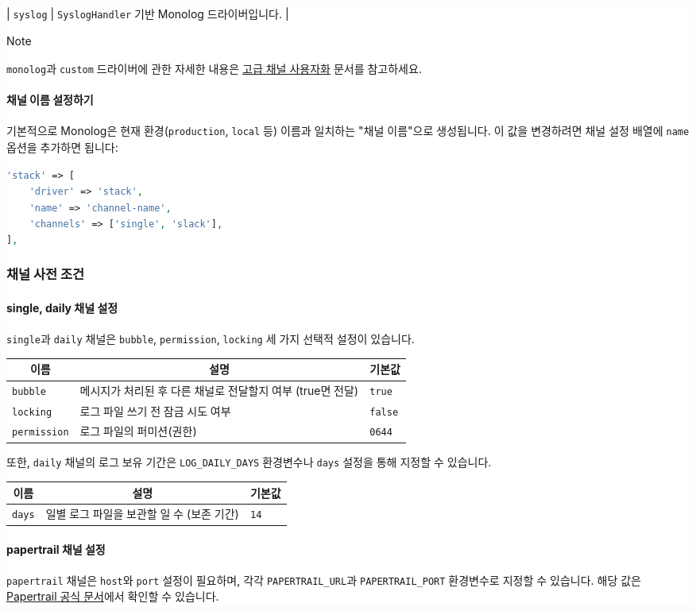 | `syslog`     | `SyslogHandler` 기반 Monolog 드라이버입니다.              |

</div>

> [!NOTE]
> `monolog`과 `custom` 드라이버에 관한 자세한 내용은 [고급 채널 사용자화](#monolog-channel-customization) 문서를 참고하세요.

<a name="configuring-the-channel-name"></a>
#### 채널 이름 설정하기

기본적으로 Monolog은 현재 환경(`production`, `local` 등) 이름과 일치하는 "채널 이름"으로 생성됩니다. 이 값을 변경하려면 채널 설정 배열에 `name` 옵션을 추가하면 됩니다:

```php
'stack' => [
    'driver' => 'stack',
    'name' => 'channel-name',
    'channels' => ['single', 'slack'],
],
```

<a name="channel-prerequisites"></a>
### 채널 사전 조건

<a name="configuring-the-single-and-daily-channels"></a>
#### single, daily 채널 설정

`single`과 `daily` 채널은 `bubble`, `permission`, `locking` 세 가지 선택적 설정이 있습니다.

<div class="overflow-auto">

| 이름         | 설명                                                           | 기본값  |
| ------------ | -------------------------------------------------------------- | ------- |
| `bubble`     | 메시지가 처리된 후 다른 채널로 전달할지 여부 (true면 전달)         | `true`  |
| `locking`    | 로그 파일 쓰기 전 잠금 시도 여부                                 | `false` |
| `permission` | 로그 파일의 퍼미션(권한)                                         | `0644`  |

</div>

또한, `daily` 채널의 로그 보유 기간은 `LOG_DAILY_DAYS` 환경변수나 `days` 설정을 통해 지정할 수 있습니다.

<div class="overflow-auto">

| 이름    | 설명                                  | 기본값  |
| ------- | ------------------------------------- | ------- |
| `days`  | 일별 로그 파일을 보관할 일 수 (보존 기간) | `14`    |

</div>

<a name="configuring-the-papertrail-channel"></a>
#### papertrail 채널 설정

`papertrail` 채널은 `host`와 `port` 설정이 필요하며, 각각 `PAPERTRAIL_URL`과 `PAPERTRAIL_PORT` 환경변수로 지정할 수 있습니다. 해당 값은 [Papertrail 공식 문서](https://help.papertrailapp.com/kb/configuration/configuring-centralized-logging-from-php-apps/#send-events-from-php-app)에서 확인할 수 있습니다.
